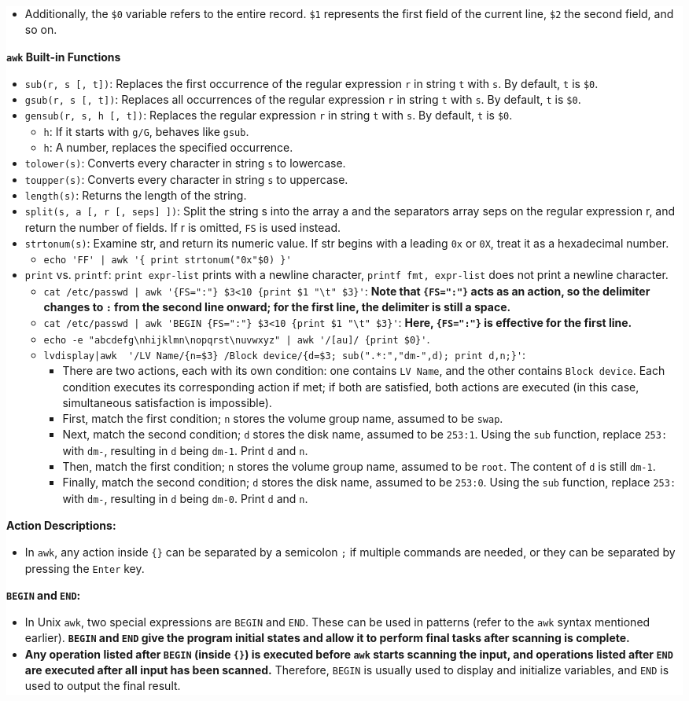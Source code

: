 * Additionally, the `$0` variable refers to the entire record. `$1` represents the first field of the current line, `$2` the second field, and so on.

**`awk` Built-in Functions**

* `sub(r, s [, t])`: Replaces the first occurrence of the regular expression `r` in string `t` with `s`. By default, `t` is `$0`.
* `gsub(r, s [, t])`: Replaces all occurrences of the regular expression `r` in string `t` with `s`. By default, `t` is `$0`.
* `gensub(r, s, h [, t])`: Replaces the regular expression `r` in string `t` with `s`. By default, `t` is `$0`.
    * `h`: If it starts with `g/G`, behaves like `gsub`.
    * `h`: A number, replaces the specified occurrence.
* `tolower(s)`: Converts every character in string `s` to lowercase.
* `toupper(s)`: Converts every character in string `s` to uppercase.
* `length(s)`: Returns the length of the string.
* `split(s, a [, r [, seps] ])`: Split the string s into the array a and the separators array seps on the regular expression r, and return the number of fields. If r is omitted, `FS` is used instead.
* `strtonum(s)`: Examine str, and return its numeric value. If str begins with a leading `0x` or `0X`, treat it as a hexadecimal number.
    * `echo 'FF' | awk '{ print strtonum("0x"$0) }'`
* `print` vs. `printf`: `print expr-list` prints with a newline character, `printf fmt, expr-list` does not print a newline character.
    * `cat /etc/passwd | awk '{FS=":"} $3<10 {print $1 "\t" $3}'`: **Note that `{FS=":"}` acts as an action, so the delimiter changes to `:` from the second line onward; for the first line, the delimiter is still a space.**
    * `cat /etc/passwd | awk 'BEGIN {FS=":"} $3<10 {print $1 "\t" $3}'`: **Here, `{FS=":"}` is effective for the first line.**
    * `echo -e "abcdefg\nhijklmn\nopqrst\nuvwxyz" | awk '/[au]/ {print $0}'`.
    * `lvdisplay|awk  '/LV Name/{n=$3} /Block device/{d=$3; sub(".*:","dm-",d); print d,n;}'`:
        * There are two actions, each with its own condition: one contains `LV Name`, and the other contains `Block device`. Each condition executes its corresponding action if met; if both are satisfied, both actions are executed (in this case, simultaneous satisfaction is impossible).
        * First, match the first condition; `n` stores the volume group name, assumed to be `swap`.
        * Next, match the second condition; `d` stores the disk name, assumed to be `253:1`. Using the `sub` function, replace `253:` with `dm-`, resulting in `d` being `dm-1`. Print `d` and `n`.
        * Then, match the first condition; `n` stores the volume group name, assumed to be `root`. The content of `d` is still `dm-1`.
        * Finally, match the second condition; `d` stores the disk name, assumed to be `253:0`. Using the `sub` function, replace `253:` with `dm-`, resulting in `d` being `dm-0`. Print `d` and `n`.

**Action Descriptions:**

* In `awk`, any action inside `{}` can be separated by a semicolon `;` if multiple commands are needed, or they can be separated by pressing the `Enter` key.

**`BEGIN` and `END`:**

* In Unix `awk`, two special expressions are `BEGIN` and `END`. These can be used in patterns (refer to the `awk` syntax mentioned earlier). **`BEGIN` and `END` give the program initial states and allow it to perform final tasks after scanning is complete.**
* **Any operation listed after `BEGIN` (inside `{}`) is executed before `awk` starts scanning the input, and operations listed after `END` are executed after all input has been scanned.** Therefore, `BEGIN` is usually used to display and initialize variables, and `END` is used to output the final result.
